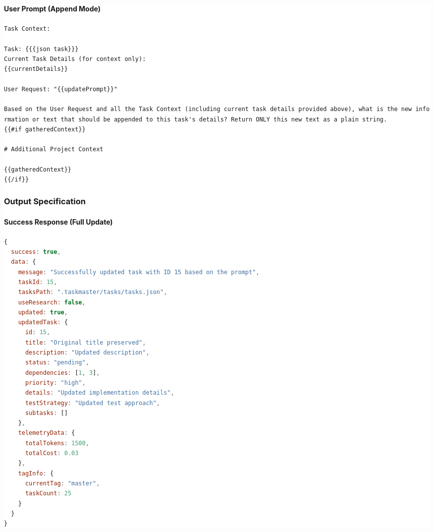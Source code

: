 #### User Prompt (Append Mode)
```
Task Context:

Task: {{{json task}}}
Current Task Details (for context only):
{{currentDetails}}

User Request: "{{updatePrompt}}"

Based on the User Request and all the Task Context (including current task details provided above), what is the new information or text that should be appended to this task's details? Return ONLY this new text as a plain string.
{{#if gatheredContext}}

# Additional Project Context

{{gatheredContext}}
{{/if}}
```

### Output Specification

#### Success Response (Full Update)
```javascript
{
  success: true,
  data: {
    message: "Successfully updated task with ID 15 based on the prompt",
    taskId: 15,
    tasksPath: ".taskmaster/tasks/tasks.json",
    useResearch: false,
    updated: true,
    updatedTask: {
      id: 15,
      title: "Original title preserved",
      description: "Updated description",
      status: "pending",
      dependencies: [1, 3],
      priority: "high",
      details: "Updated implementation details",
      testStrategy: "Updated test approach",
      subtasks: []
    },
    telemetryData: {
      totalTokens: 1500,
      totalCost: 0.03
    },
    tagInfo: {
      currentTag: "master",
      taskCount: 25
    }
  }
}
```
